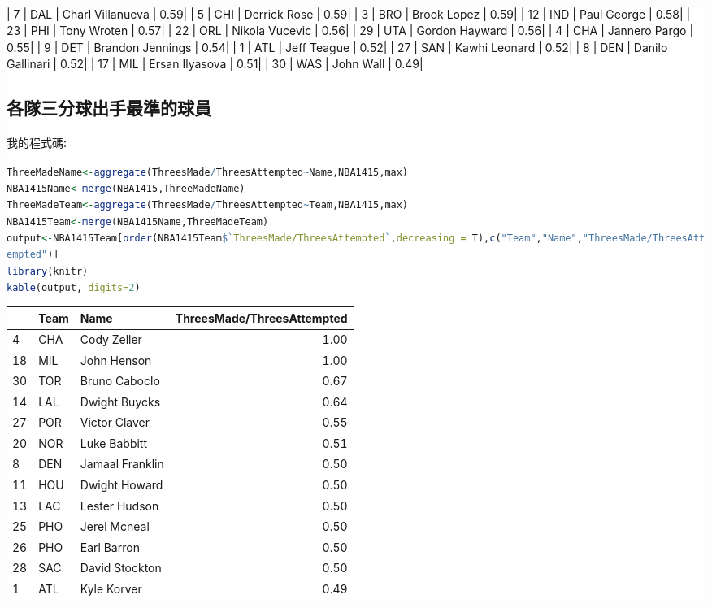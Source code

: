 | 7   | DAL  | Charl Villanueva |                            0.59|
| 5   | CHI  | Derrick Rose     |                            0.59|
| 3   | BRO  | Brook Lopez      |                            0.59|
| 12  | IND  | Paul George      |                            0.58|
| 23  | PHI  | Tony Wroten      |                            0.57|
| 22  | ORL  | Nikola Vucevic   |                            0.56|
| 29  | UTA  | Gordon Hayward   |                            0.56|
| 4   | CHA  | Jannero Pargo    |                            0.55|
| 9   | DET  | Brandon Jennings |                            0.54|
| 1   | ATL  | Jeff Teague      |                            0.52|
| 27  | SAN  | Kawhi Leonard    |                            0.52|
| 8   | DEN  | Danilo Gallinari |                            0.52|
| 17  | MIL  | Ersan Ilyasova   |                            0.51|
| 30  | WAS  | John Wall        |                            0.49|

各隊三分球出手最準的球員
------------------------

我的程式碼:

``` r
ThreeMadeName<-aggregate(ThreesMade/ThreesAttempted~Name,NBA1415,max)
NBA1415Name<-merge(NBA1415,ThreeMadeName)
ThreeMadeTeam<-aggregate(ThreesMade/ThreesAttempted~Team,NBA1415,max)
NBA1415Team<-merge(NBA1415Name,ThreeMadeTeam)
output<-NBA1415Team[order(NBA1415Team$`ThreesMade/ThreesAttempted`,decreasing = T),c("Team","Name","ThreesMade/ThreesAttempted")]
library(knitr)
kable(output, digits=2)
```

|     | Team | Name             |  ThreesMade/ThreesAttempted|
|-----|:-----|:-----------------|---------------------------:|
| 4   | CHA  | Cody Zeller      |                        1.00|
| 18  | MIL  | John Henson      |                        1.00|
| 30  | TOR  | Bruno Caboclo    |                        0.67|
| 14  | LAL  | Dwight Buycks    |                        0.64|
| 27  | POR  | Victor Claver    |                        0.55|
| 20  | NOR  | Luke Babbitt     |                        0.51|
| 8   | DEN  | Jamaal Franklin  |                        0.50|
| 11  | HOU  | Dwight Howard    |                        0.50|
| 13  | LAC  | Lester Hudson    |                        0.50|
| 25  | PHO  | Jerel Mcneal     |                        0.50|
| 26  | PHO  | Earl Barron      |                        0.50|
| 28  | SAC  | David Stockton   |                        0.50|
| 1   | ATL  | Kyle Korver      |                        0.49|